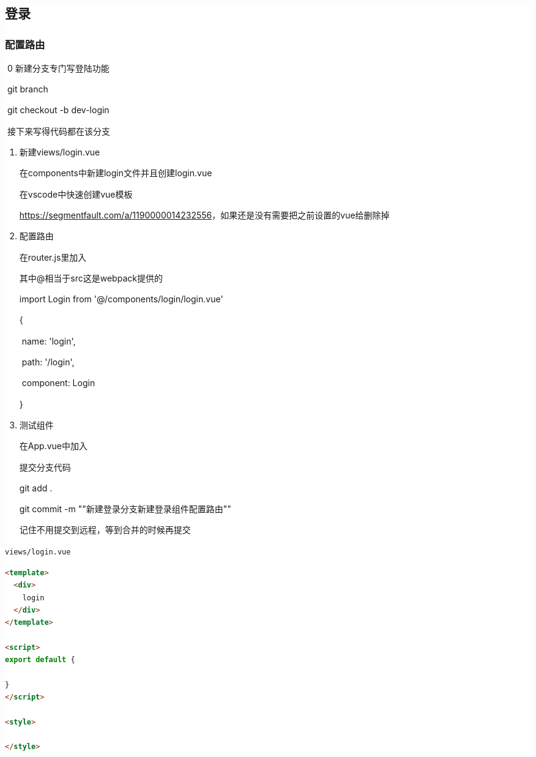 ```javascript
```

## 登录

### 配置路由

​      0 新建分支专门写登陆功能

​	git branch

​	git checkout -b dev-login

​	接下来写得代码都在该分支

1. 新建views/login.vue

   在components中新建login文件并且创建login.vue

   在vscode中快速创建vue模板

   <https://segmentfault.com/a/1190000014232556>，如果还是没有需要把之前设置的vue给删除掉

2. 配置路由

   在router.js里加入

   其中@相当于src这是webpack提供的

   import Login from '@/components/login/login.vue'

   {

   ​    name: 'login',

   ​    path: '/login',

   ​    component: Login

     }

3. 测试组件

   在App.vue中加入<router-view></router-view>

   提交分支代码

   git add .

   git commit -m ""新建登录分支新建登录组件配置路由""

   记住不用提交到远程，等到合并的时候再提交

`views/login.vue`

```html
<template>
  <div>
    login
  </div>
</template>

<script>
export default {

}
</script>

<style>

</style>

```
